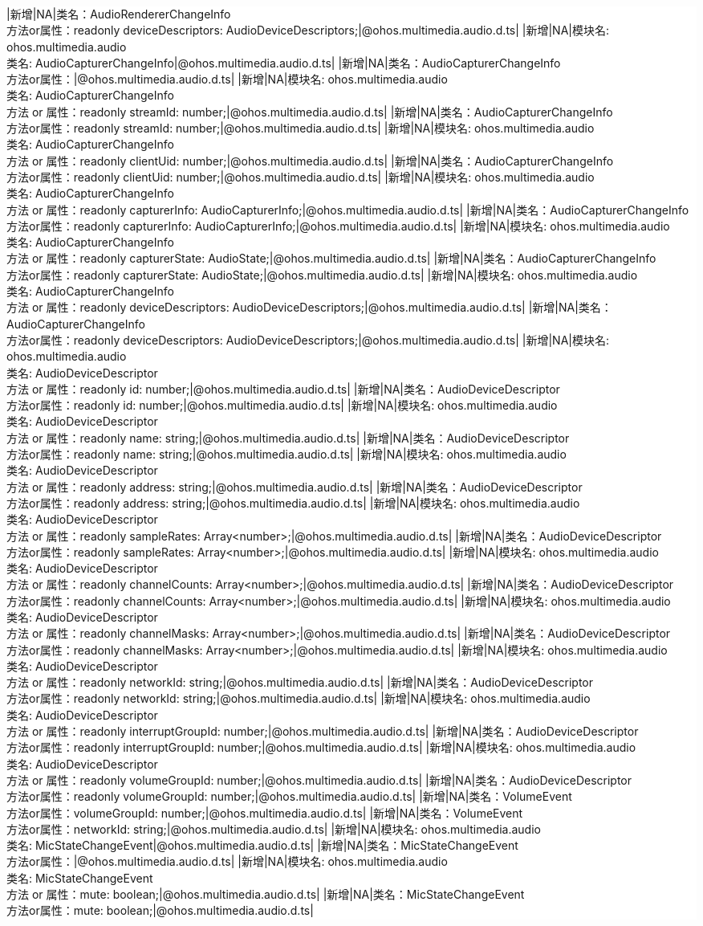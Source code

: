 |新增|NA|类名：AudioRendererChangeInfo<br>方法or属性：readonly deviceDescriptors: AudioDeviceDescriptors;|@ohos.multimedia.audio.d.ts|
|新增|NA|模块名: ohos.multimedia.audio<br>类名: AudioCapturerChangeInfo|@ohos.multimedia.audio.d.ts|
|新增|NA|类名：AudioCapturerChangeInfo<br>方法or属性：|@ohos.multimedia.audio.d.ts|
|新增|NA|模块名: ohos.multimedia.audio<br>类名: AudioCapturerChangeInfo<br>方法 or 属性：readonly streamId: number;|@ohos.multimedia.audio.d.ts|
|新增|NA|类名：AudioCapturerChangeInfo<br>方法or属性：readonly streamId: number;|@ohos.multimedia.audio.d.ts|
|新增|NA|模块名: ohos.multimedia.audio<br>类名: AudioCapturerChangeInfo<br>方法 or 属性：readonly clientUid: number;|@ohos.multimedia.audio.d.ts|
|新增|NA|类名：AudioCapturerChangeInfo<br>方法or属性：readonly clientUid: number;|@ohos.multimedia.audio.d.ts|
|新增|NA|模块名: ohos.multimedia.audio<br>类名: AudioCapturerChangeInfo<br>方法 or 属性：readonly capturerInfo: AudioCapturerInfo;|@ohos.multimedia.audio.d.ts|
|新增|NA|类名：AudioCapturerChangeInfo<br>方法or属性：readonly capturerInfo: AudioCapturerInfo;|@ohos.multimedia.audio.d.ts|
|新增|NA|模块名: ohos.multimedia.audio<br>类名: AudioCapturerChangeInfo<br>方法 or 属性：readonly capturerState: AudioState;|@ohos.multimedia.audio.d.ts|
|新增|NA|类名：AudioCapturerChangeInfo<br>方法or属性：readonly capturerState: AudioState;|@ohos.multimedia.audio.d.ts|
|新增|NA|模块名: ohos.multimedia.audio<br>类名: AudioCapturerChangeInfo<br>方法 or 属性：readonly deviceDescriptors: AudioDeviceDescriptors;|@ohos.multimedia.audio.d.ts|
|新增|NA|类名：AudioCapturerChangeInfo<br>方法or属性：readonly deviceDescriptors: AudioDeviceDescriptors;|@ohos.multimedia.audio.d.ts|
|新增|NA|模块名: ohos.multimedia.audio<br>类名: AudioDeviceDescriptor<br>方法 or 属性：readonly id: number;|@ohos.multimedia.audio.d.ts|
|新增|NA|类名：AudioDeviceDescriptor<br>方法or属性：readonly id: number;|@ohos.multimedia.audio.d.ts|
|新增|NA|模块名: ohos.multimedia.audio<br>类名: AudioDeviceDescriptor<br>方法 or 属性：readonly name: string;|@ohos.multimedia.audio.d.ts|
|新增|NA|类名：AudioDeviceDescriptor<br>方法or属性：readonly name: string;|@ohos.multimedia.audio.d.ts|
|新增|NA|模块名: ohos.multimedia.audio<br>类名: AudioDeviceDescriptor<br>方法 or 属性：readonly address: string;|@ohos.multimedia.audio.d.ts|
|新增|NA|类名：AudioDeviceDescriptor<br>方法or属性：readonly address: string;|@ohos.multimedia.audio.d.ts|
|新增|NA|模块名: ohos.multimedia.audio<br>类名: AudioDeviceDescriptor<br>方法 or 属性：readonly sampleRates: Array\<number>;|@ohos.multimedia.audio.d.ts|
|新增|NA|类名：AudioDeviceDescriptor<br>方法or属性：readonly sampleRates: Array\<number>;|@ohos.multimedia.audio.d.ts|
|新增|NA|模块名: ohos.multimedia.audio<br>类名: AudioDeviceDescriptor<br>方法 or 属性：readonly channelCounts: Array\<number>;|@ohos.multimedia.audio.d.ts|
|新增|NA|类名：AudioDeviceDescriptor<br>方法or属性：readonly channelCounts: Array\<number>;|@ohos.multimedia.audio.d.ts|
|新增|NA|模块名: ohos.multimedia.audio<br>类名: AudioDeviceDescriptor<br>方法 or 属性：readonly channelMasks: Array\<number>;|@ohos.multimedia.audio.d.ts|
|新增|NA|类名：AudioDeviceDescriptor<br>方法or属性：readonly channelMasks: Array\<number>;|@ohos.multimedia.audio.d.ts|
|新增|NA|模块名: ohos.multimedia.audio<br>类名: AudioDeviceDescriptor<br>方法 or 属性：readonly networkId: string;|@ohos.multimedia.audio.d.ts|
|新增|NA|类名：AudioDeviceDescriptor<br>方法or属性：readonly networkId: string;|@ohos.multimedia.audio.d.ts|
|新增|NA|模块名: ohos.multimedia.audio<br>类名: AudioDeviceDescriptor<br>方法 or 属性：readonly interruptGroupId: number;|@ohos.multimedia.audio.d.ts|
|新增|NA|类名：AudioDeviceDescriptor<br>方法or属性：readonly interruptGroupId: number;|@ohos.multimedia.audio.d.ts|
|新增|NA|模块名: ohos.multimedia.audio<br>类名: AudioDeviceDescriptor<br>方法 or 属性：readonly volumeGroupId: number;|@ohos.multimedia.audio.d.ts|
|新增|NA|类名：AudioDeviceDescriptor<br>方法or属性：readonly volumeGroupId: number;|@ohos.multimedia.audio.d.ts|
|新增|NA|类名：VolumeEvent<br>方法or属性：volumeGroupId: number;|@ohos.multimedia.audio.d.ts|
|新增|NA|类名：VolumeEvent<br>方法or属性：networkId: string;|@ohos.multimedia.audio.d.ts|
|新增|NA|模块名: ohos.multimedia.audio<br>类名: MicStateChangeEvent|@ohos.multimedia.audio.d.ts|
|新增|NA|类名：MicStateChangeEvent<br>方法or属性：|@ohos.multimedia.audio.d.ts|
|新增|NA|模块名: ohos.multimedia.audio<br>类名: MicStateChangeEvent<br>方法 or 属性：mute: boolean;|@ohos.multimedia.audio.d.ts|
|新增|NA|类名：MicStateChangeEvent<br>方法or属性：mute: boolean;|@ohos.multimedia.audio.d.ts|